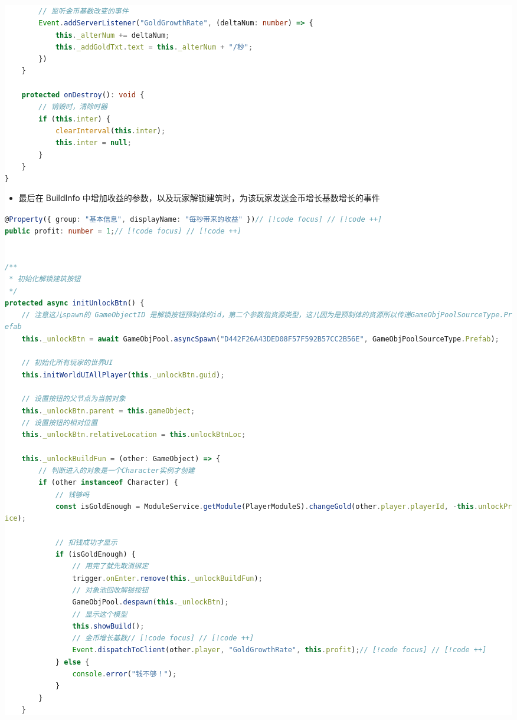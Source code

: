 ```TypeScript
        // 监听金币基数改变的事件
        Event.addServerListener("GoldGrowthRate", (deltaNum: number) => {
            this._alterNum += deltaNum;
            this._addGoldTxt.text = this._alterNum + "/秒";
        })
    }

    protected onDestroy(): void {
        // 销毁时，清除时器
        if (this.inter) {
            clearInterval(this.inter);
            this.inter = null;
        }
    }
}
```

- 最后在 BuildInfo 中增加收益的参数，以及玩家解锁建筑时，为该玩家发送金币增长基数增长的事件

```TypeScript
@Property({ group: "基本信息", displayName: "每秒带来的收益" })// [!code focus] // [!code ++]
public profit: number = 1;// [!code focus] // [!code ++]


/**
 * 初始化解锁建筑按钮
 */
protected async initUnlockBtn() {
    // 注意这儿spawn的 GameObjectID 是解锁按钮预制体的id，第二个参数指资源类型，这儿因为是预制体的资源所以传递GameObjPoolSourceType.Prefab
    this._unlockBtn = await GameObjPool.asyncSpawn("D442F26A43DED08F57F592B57CC2B56E", GameObjPoolSourceType.Prefab);

    // 初始化所有玩家的世界UI
    this.initWorldUIAllPlayer(this._unlockBtn.guid);

    // 设置按钮的父节点为当前对象
    this._unlockBtn.parent = this.gameObject;
    // 设置按钮的相对位置
    this._unlockBtn.relativeLocation = this.unlockBtnLoc;

    this._unlockBuildFun = (other: GameObject) => {
        // 判断进入的对象是一个Character实例才创建
        if (other instanceof Character) {
            // 钱够吗
            const isGoldEnough = ModuleService.getModule(PlayerModuleS).changeGold(other.player.playerId, -this.unlockPrice);

            // 扣钱成功才显示
            if (isGoldEnough) {
                // 用完了就先取消绑定
                trigger.onEnter.remove(this._unlockBuildFun);
                // 对象池回收解锁按钮
                GameObjPool.despawn(this._unlockBtn);
                // 显示这个模型
                this.showBuild();
                // 金币增长基数// [!code focus] // [!code ++]
                Event.dispatchToClient(other.player, "GoldGrowthRate", this.profit);// [!code focus] // [!code ++]
            } else {
                console.error("钱不够！");
            }
        }
    }

```